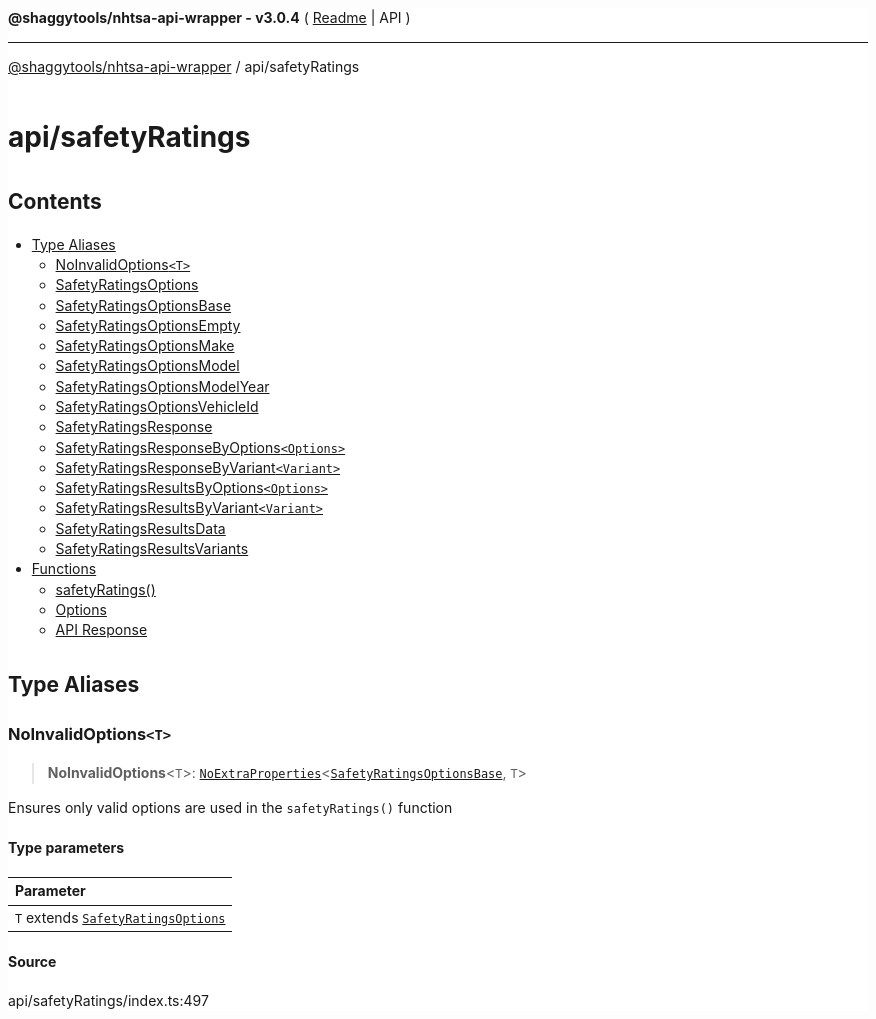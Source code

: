 **@shaggytools/nhtsa-api-wrapper - v3.0.4** ( [Readme](../index.md) \| API )

***

[@shaggytools/nhtsa-api-wrapper](../modules.md) / api/safetyRatings

# api/safetyRatings

## Contents

- [Type Aliases](safetyRatings.md#type-aliases)
  - [NoInvalidOptions`<T>`](safetyRatings.md#noinvalidoptionst)
  - [SafetyRatingsOptions](safetyRatings.md#safetyratingsoptions)
  - [SafetyRatingsOptionsBase](safetyRatings.md#safetyratingsoptionsbase)
  - [SafetyRatingsOptionsEmpty](safetyRatings.md#safetyratingsoptionsempty)
  - [SafetyRatingsOptionsMake](safetyRatings.md#safetyratingsoptionsmake)
  - [SafetyRatingsOptionsModel](safetyRatings.md#safetyratingsoptionsmodel)
  - [SafetyRatingsOptionsModelYear](safetyRatings.md#safetyratingsoptionsmodelyear)
  - [SafetyRatingsOptionsVehicleId](safetyRatings.md#safetyratingsoptionsvehicleid)
  - [SafetyRatingsResponse](safetyRatings.md#safetyratingsresponse)
  - [SafetyRatingsResponseByOptions`<Options>`](safetyRatings.md#safetyratingsresponsebyoptionsoptions)
  - [SafetyRatingsResponseByVariant`<Variant>`](safetyRatings.md#safetyratingsresponsebyvariantvariant)
  - [SafetyRatingsResultsByOptions`<Options>`](safetyRatings.md#safetyratingsresultsbyoptionsoptions)
  - [SafetyRatingsResultsByVariant`<Variant>`](safetyRatings.md#safetyratingsresultsbyvariantvariant)
  - [SafetyRatingsResultsData](safetyRatings.md#safetyratingsresultsdata)
  - [SafetyRatingsResultsVariants](safetyRatings.md#safetyratingsresultsvariants)
- [Functions](safetyRatings.md#functions)
  - [safetyRatings()](safetyRatings.md#safetyratings)
  - [Options](safetyRatings.md#options)
  - [API Response](safetyRatings.md#api-response)

## Type Aliases

### NoInvalidOptions`<T>`

> **NoInvalidOptions**\<`T`\>: [`NoExtraProperties`](../utils/types.md#noextrapropertiest-u)\<[`SafetyRatingsOptionsBase`](safetyRatings.md#safetyratingsoptionsbase), `T`\>

Ensures only valid options are used in the `safetyRatings()` function

#### Type parameters

| Parameter |
| :------ |
| `T` extends [`SafetyRatingsOptions`](safetyRatings.md#safetyratingsoptions) |

#### Source

api/safetyRatings/index.ts:497
